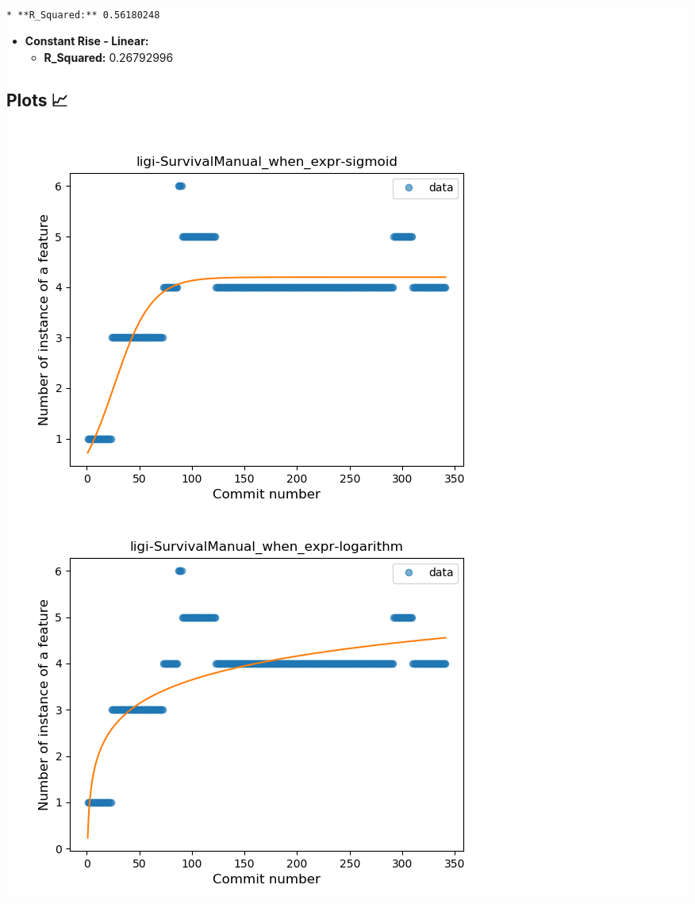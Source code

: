     * **R_Squared:** 0.56180248
* **Constant Rise - Linear:** ![equation](http://latex.codecogs.com/svg.latex?0.005025x%20&plus;%202.964723)
    * **R_Squared:** 0.26792996

**Plots** :chart_with_upwards_trend:
-----

![ligi-SurvivalManual T7](../plots/ligi-SurvivalManual_when_expr_T7.png)
![ligi-SurvivalManual T6](../plots/ligi-SurvivalManual_when_expr_T6.png)